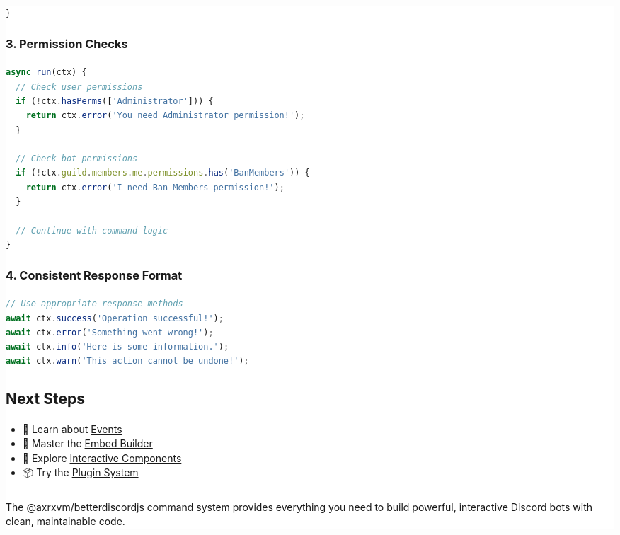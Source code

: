 ```javascript
}
```

### 3. Permission Checks

```javascript
async run(ctx) {
  // Check user permissions
  if (!ctx.hasPerms(['Administrator'])) {
    return ctx.error('You need Administrator permission!');
  }
  
  // Check bot permissions
  if (!ctx.guild.members.me.permissions.has('BanMembers')) {
    return ctx.error('I need Ban Members permission!');
  }
  
  // Continue with command logic
}
```

### 4. Consistent Response Format

```javascript
// Use appropriate response methods
await ctx.success('Operation successful!');
await ctx.error('Something went wrong!');
await ctx.info('Here is some information.');
await ctx.warn('This action cannot be undone!');
```

## Next Steps

- 📡 Learn about [Events](./events.md)
- 🎨 Master the [Embed Builder](../advanced/embed-builder.md)
- 🔧 Explore [Interactive Components](../advanced/components.md)
- 📦 Try the [Plugin System](../plugins/overview.md)

---

The @axrxvm/betterdiscordjs command system provides everything you need to build powerful, interactive Discord bots with clean, maintainable code.






